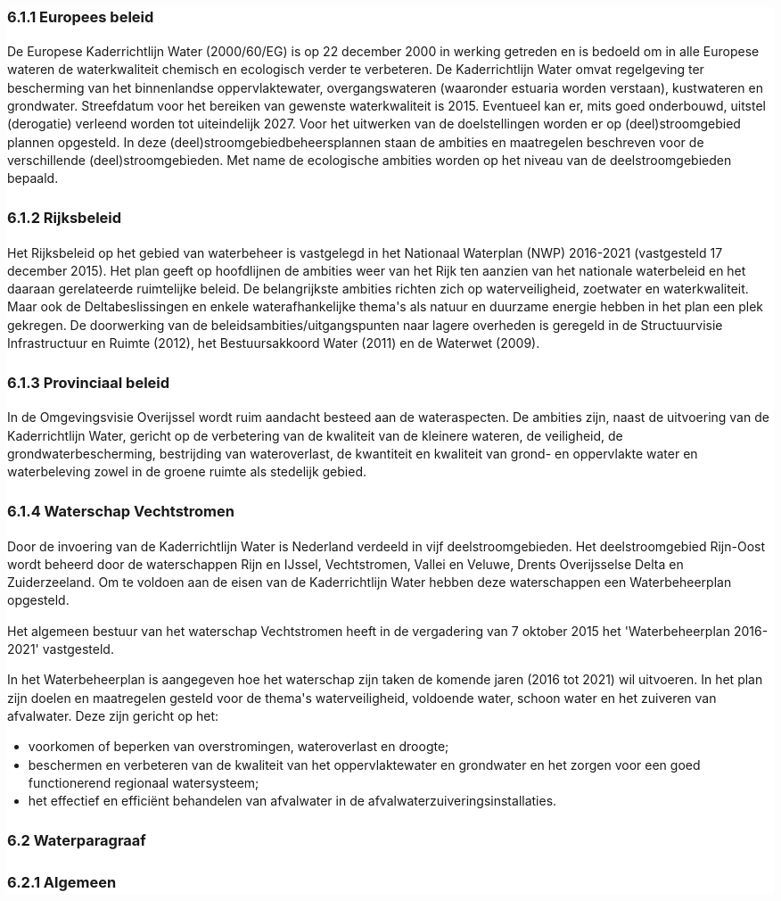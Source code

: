 ### **6.1.1 Europees beleid**

De Europese Kaderrichtlijn Water (2000/60/EG) is op 22 december 2000 in werking getreden en is bedoeld om in alle Europese wateren de waterkwaliteit chemisch en ecologisch verder te verbeteren. De Kaderrichtlijn Water omvat regelgeving ter bescherming van het binnenlandse oppervlaktewater, overgangswateren (waaronder estuaria worden verstaan), kustwateren en grondwater. Streefdatum voor het bereiken van gewenste waterkwaliteit is 2015. Eventueel kan er, mits goed onderbouwd, uitstel (derogatie) verleend worden tot uiteindelijk 2027. Voor het uitwerken van de doelstellingen worden er op (deel)stroomgebied plannen opgesteld. In deze (deel)stroomgebiedbeheersplannen staan de ambities en maatregelen beschreven voor de verschillende (deel)stroomgebieden. Met name de ecologische ambities worden op het niveau van de deelstroomgebieden bepaald.

### **6.1.2 Rijksbeleid**

Het Rijksbeleid op het gebied van waterbeheer is vastgelegd in het Nationaal Waterplan (NWP) 2016-2021 (vastgesteld 17 december 2015). Het plan geeft op hoofdlijnen de ambities weer van het Rijk ten aanzien van het nationale waterbeleid en het daaraan gerelateerde ruimtelijke beleid. De belangrijkste ambities richten zich op waterveiligheid, zoetwater en waterkwaliteit. Maar ook de Deltabeslissingen en enkele waterafhankelijke thema's als natuur en duurzame energie hebben in het plan een plek gekregen. De doorwerking van de beleidsambities/uitgangspunten naar lagere overheden is geregeld in de Structuurvisie Infrastructuur en Ruimte (2012), het Bestuursakkoord Water (2011) en de Waterwet (2009).

### **6.1.3 Provinciaal beleid**

In de Omgevingsvisie Overijssel wordt ruim aandacht besteed aan de wateraspecten. De ambities zijn, naast de uitvoering van de Kaderrichtlijn Water, gericht op de verbetering van de kwaliteit van de kleinere wateren, de veiligheid, de grondwaterbescherming, bestrijding van wateroverlast, de kwantiteit en kwaliteit van grond- en oppervlakte water en waterbeleving zowel in de groene ruimte als stedelijk gebied.

### **6.1.4 Waterschap Vechtstromen**

Door de invoering van de Kaderrichtlijn Water is Nederland verdeeld in vijf deelstroomgebieden. Het deelstroomgebied Rijn-Oost wordt beheerd door de waterschappen Rijn en IJssel, Vechtstromen, Vallei en Veluwe, Drents Overijsselse Delta en Zuiderzeeland. Om te voldoen aan de eisen van de Kaderrichtlijn Water hebben deze waterschappen een Waterbeheerplan opgesteld.

Het algemeen bestuur van het waterschap Vechtstromen heeft in de vergadering van 7 oktober 2015 het 'Waterbeheerplan 2016-2021' vastgesteld.

In het Waterbeheerplan is aangegeven hoe het waterschap zijn taken de komende jaren (2016 tot 2021) wil uitvoeren. In het plan zijn doelen en maatregelen gesteld voor de thema's waterveiligheid, voldoende water, schoon water en het zuiveren van afvalwater. Deze zijn gericht op het:

- voorkomen of beperken van overstromingen, wateroverlast en droogte;
- beschermen en verbeteren van de kwaliteit van het oppervlaktewater en grondwater en het zorgen voor een goed functionerend regionaal watersysteem;
- het effectief en efficiënt behandelen van afvalwater in de afvalwaterzuiveringsinstallaties.

### <span id="page-39-0"></span>**6.2 Waterparagraaf**

### **6.2.1 Algemeen**
